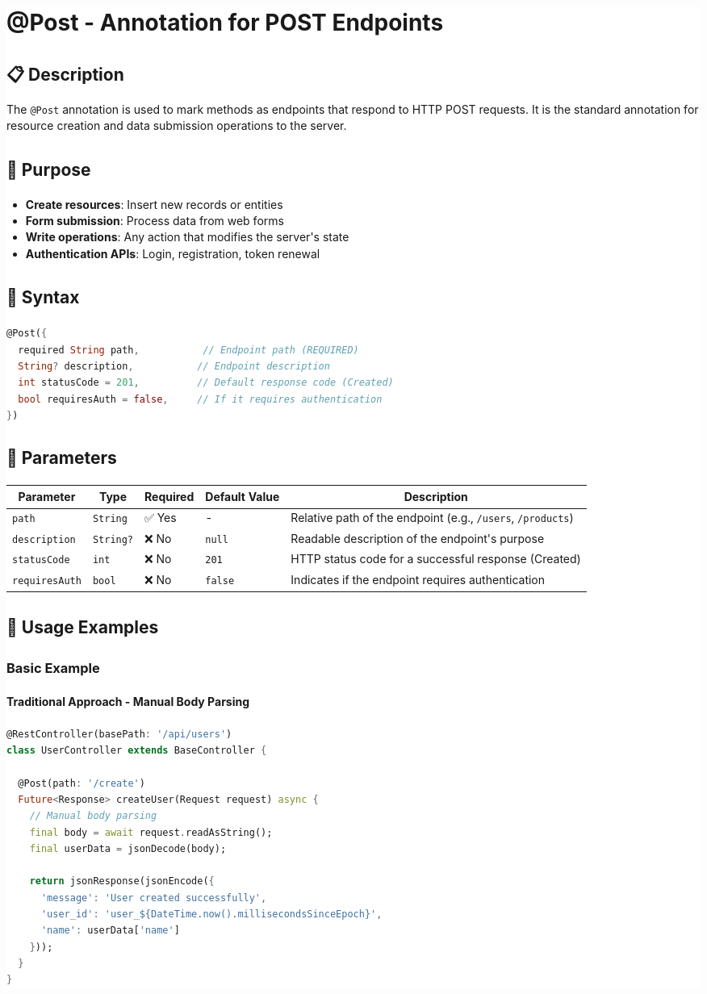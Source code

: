 # @Post - Annotation for POST Endpoints

## 📋 Description

The `@Post` annotation is used to mark methods as endpoints that respond to HTTP POST requests. It is the standard annotation for resource creation and data submission operations to the server.

## 🎯 Purpose

- **Create resources**: Insert new records or entities
- **Form submission**: Process data from web forms
- **Write operations**: Any action that modifies the server's state
- **Authentication APIs**: Login, registration, token renewal

## 📝 Syntax

```dart
@Post({
  required String path,           // Endpoint path (REQUIRED)
  String? description,           // Endpoint description
  int statusCode = 201,          // Default response code (Created)
  bool requiresAuth = false,     // If it requires authentication
})
```

## 🔧 Parameters

| Parameter | Type | Required | Default Value | Description |
|-----------|------|-------------|-------------------|-------------|
| `path` | `String` | ✅ Yes | - | Relative path of the endpoint (e.g., `/users`, `/products`) |
| `description` | `String?` | ❌ No | `null` | Readable description of the endpoint's purpose |
| `statusCode` | `int` | ❌ No | `201` | HTTP status code for a successful response (Created) |
| `requiresAuth` | `bool` | ❌ No | `false` | Indicates if the endpoint requires authentication |

## 🚀 Usage Examples

### Basic Example

#### Traditional Approach - Manual Body Parsing
```dart
@RestController(basePath: '/api/users')
class UserController extends BaseController {
  
  @Post(path: '/create')
  Future<Response> createUser(Request request) async {
    // Manual body parsing
    final body = await request.readAsString();
    final userData = jsonDecode(body);
    
    return jsonResponse(jsonEncode({
      'message': 'User created successfully',
      'user_id': 'user_${DateTime.now().millisecondsSinceEpoch}',
      'name': userData['name']
    }));
  }
}
```
